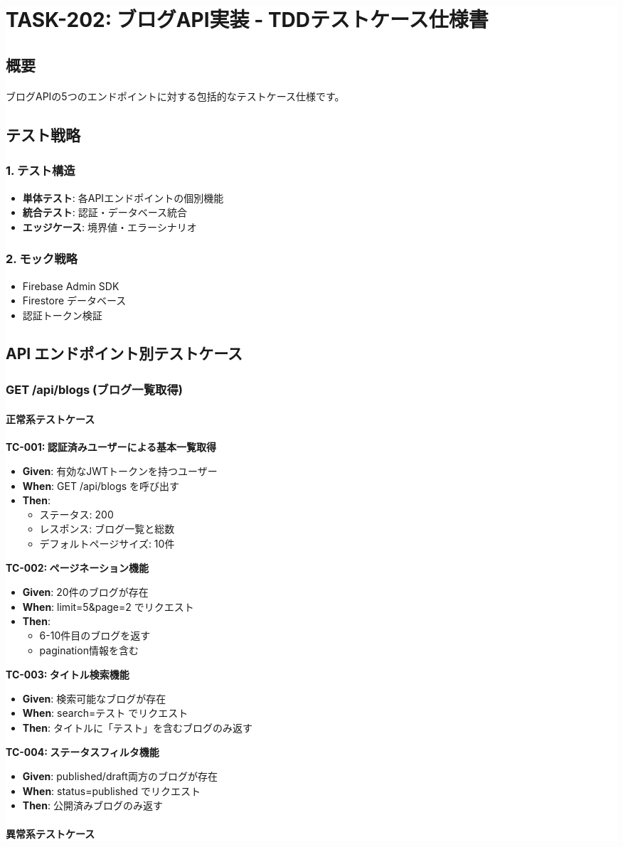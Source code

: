 # TASK-202: ブログAPI実装 - TDDテストケース仕様書

## 概要

ブログAPIの5つのエンドポイントに対する包括的なテストケース仕様です。

## テスト戦略

### 1. テスト構造
- **単体テスト**: 各APIエンドポイントの個別機能
- **統合テスト**: 認証・データベース統合
- **エッジケース**: 境界値・エラーシナリオ

### 2. モック戦略
- Firebase Admin SDK
- Firestore データベース
- 認証トークン検証

## API エンドポイント別テストケース

### GET /api/blogs (ブログ一覧取得)

#### 正常系テストケース

**TC-001: 認証済みユーザーによる基本一覧取得**
- **Given**: 有効なJWTトークンを持つユーザー
- **When**: GET /api/blogs を呼び出す
- **Then**: 
  - ステータス: 200
  - レスポンス: ブログ一覧と総数
  - デフォルトページサイズ: 10件

**TC-002: ページネーション機能**
- **Given**: 20件のブログが存在
- **When**: limit=5&page=2 でリクエスト
- **Then**: 
  - 6-10件目のブログを返す
  - pagination情報を含む

**TC-003: タイトル検索機能**
- **Given**: 検索可能なブログが存在
- **When**: search=テスト でリクエスト
- **Then**: タイトルに「テスト」を含むブログのみ返す

**TC-004: ステータスフィルタ機能**
- **Given**: published/draft両方のブログが存在
- **When**: status=published でリクエスト
- **Then**: 公開済みブログのみ返す

#### 異常系テストケース
